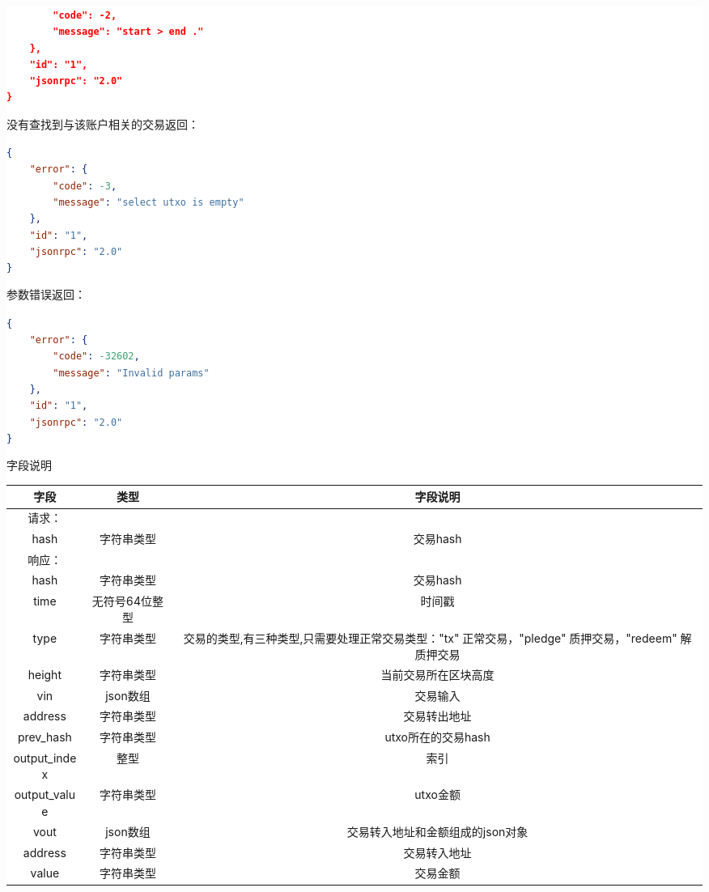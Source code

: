 ```json
        "code": -2,
        "message": "start > end ."
    },
    "id": "1",
    "jsonrpc": "2.0"
}
```  
没有查找到与该账户相关的交易返回：
```json
{
    "error": {
        "code": -3,
        "message": "select utxo is empty"
    },
    "id": "1",
    "jsonrpc": "2.0"
}
```  
参数错误返回：  
```json
{
    "error": {
        "code": -32602,
        "message": "Invalid params"
    },
    "id": "1",
    "jsonrpc": "2.0"
}
```  

字段说明

| 字段|类型 |字段说明|
|:---:|:---:|:---:|  
|请求：      |  
|hash  		| 	字符串类型	| 	 	交易hash| 
|响应：| 
|hash  	| 		字符串类型	| 	 	交易hash| 
|time  		| 		无符号64位整型   | 		时间戳| 
|type		| 		字符串类型		| 	交易的类型,有三种类型,只需要处理正常交易类型："tx"	正常交易，"pledge" 质押交易，"redeem" 解质押交易| 
|height			| 	字符串类型		| 	当前交易所在区块高度| 
|vin   		| 		json数组		|   	  交易输入| 
|address 	| 		字符串类型		| 	交易转出地址| 
|prev_hash		| 	字符串类型		| 	utxo所在的交易hash| 
|output_index	| 	整型		| 		  索引| 
|output_value	| 	字符串类型	| 		utxo金额| 
|vout  			| 	json数组	| 	      交易转入地址和金额组成的json对象| 
|address 		| 	字符串类型	| 	    交易转入地址| 
|value 			| 	字符串类型	| 	    交易金额 | 
